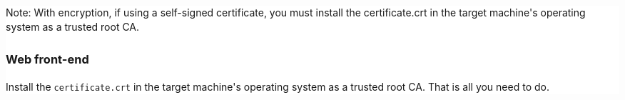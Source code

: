 Note: With encryption, if using a self-signed certificate, you must install the certificate.crt in the target machine's operating system as a trusted root CA.

### Web front-end

Install the `certificate.crt` in the target machine's operating system as a trusted root CA. That is all you need to do.